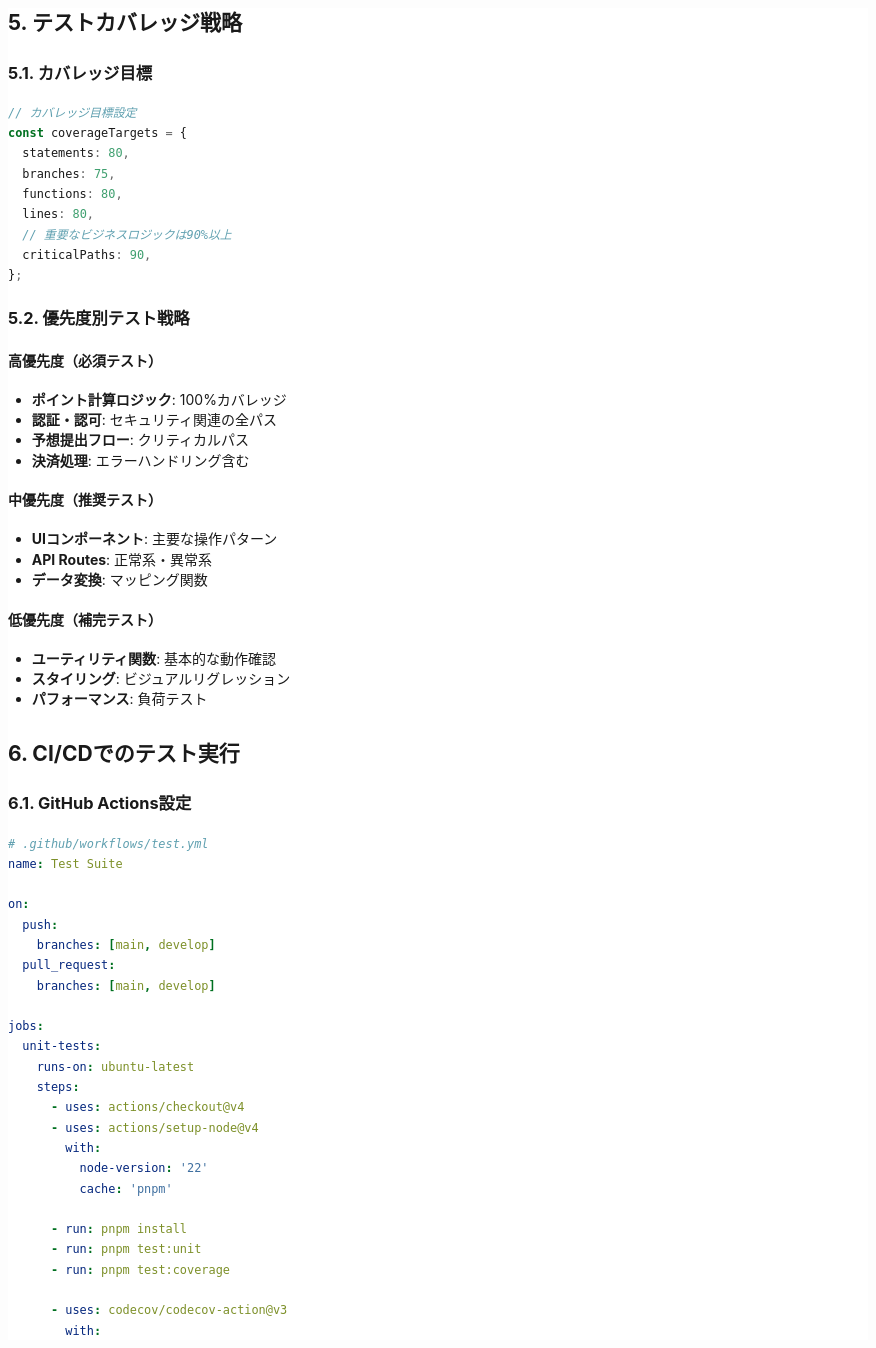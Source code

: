 ## 5. テストカバレッジ戦略

### 5.1. カバレッジ目標
```typescript
// カバレッジ目標設定
const coverageTargets = {
  statements: 80,
  branches: 75,
  functions: 80,
  lines: 80,
  // 重要なビジネスロジックは90%以上
  criticalPaths: 90,
};
```

### 5.2. 優先度別テスト戦略

#### 高優先度（必須テスト）
- **ポイント計算ロジック**: 100%カバレッジ
- **認証・認可**: セキュリティ関連の全パス
- **予想提出フロー**: クリティカルパス
- **決済処理**: エラーハンドリング含む

#### 中優先度（推奨テスト）
- **UIコンポーネント**: 主要な操作パターン
- **API Routes**: 正常系・異常系
- **データ変換**: マッピング関数

#### 低優先度（補完テスト）
- **ユーティリティ関数**: 基本的な動作確認
- **スタイリング**: ビジュアルリグレッション
- **パフォーマンス**: 負荷テスト

## 6. CI/CDでのテスト実行

### 6.1. GitHub Actions設定
```yaml
# .github/workflows/test.yml
name: Test Suite

on:
  push:
    branches: [main, develop]
  pull_request:
    branches: [main, develop]

jobs:
  unit-tests:
    runs-on: ubuntu-latest
    steps:
      - uses: actions/checkout@v4
      - uses: actions/setup-node@v4
        with:
          node-version: '22'
          cache: 'pnpm'
      
      - run: pnpm install
      - run: pnpm test:unit
      - run: pnpm test:coverage
      
      - uses: codecov/codecov-action@v3
        with:
```